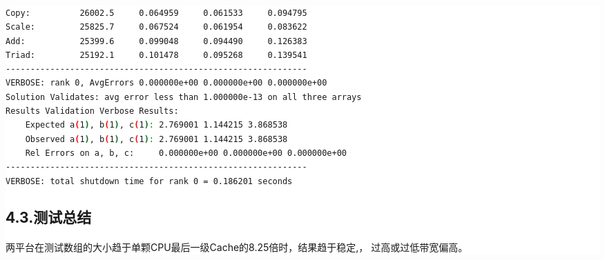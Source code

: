 ```bash
Copy:          26002.5     0.064959     0.061533     0.094795
Scale:         25825.7     0.067524     0.061954     0.083622
Add:           25399.6     0.099048     0.094490     0.126383
Triad:         25192.1     0.101478     0.095268     0.139541
-------------------------------------------------------------
VERBOSE: rank 0, AvgErrors 0.000000e+00 0.000000e+00 0.000000e+00
Solution Validates: avg error less than 1.000000e-13 on all three arrays
Results Validation Verbose Results: 
    Expected a(1), b(1), c(1): 2.769001 1.144215 3.868538 
    Observed a(1), b(1), c(1): 2.769001 1.144215 3.868538 
    Rel Errors on a, b, c:     0.000000e+00 0.000000e+00 0.000000e+00 
-------------------------------------------------------------
VERBOSE: total shutdown time for rank 0 = 0.186201 seconds
```

## 4.3.测试总结

两平台在测试数组的大小趋于单颗CPU最后一级Cache的8.25倍时，结果趋于稳定,， 过高或过低带宽偏高。
